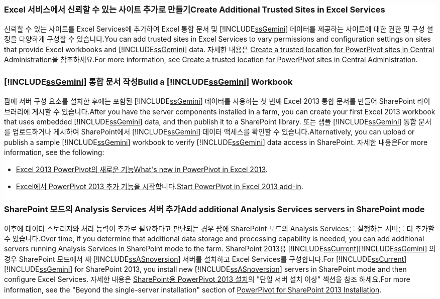 ### <a name="create-additional-trusted-sites-in-excel-services"></a><span data-ttu-id="003d9-389">Excel 서비스에서 신뢰할 수 있는 사이트 추가로 만들기</span><span class="sxs-lookup"><span data-stu-id="003d9-389">Create Additional Trusted Sites in Excel Services</span></span>
 <span data-ttu-id="003d9-390">신뢰할 수 있는 사이트를 Excel Services에 추가하여 Excel 통합 문서 및 [!INCLUDE[ssGemini](../../includes/ssgemini-md.md)] 데이터를 제공하는 사이트에 대한 권한 및 구성 설정을 다양하게 구성할 수 있습니다.</span><span class="sxs-lookup"><span data-stu-id="003d9-390">You can add trusted sites in Excel Services to vary permissions and configuration settings on sites that provide Excel workbooks and [!INCLUDE[ssGemini](../../includes/ssgemini-md.md)] data.</span></span> <span data-ttu-id="003d9-391">자세한 내용은 [Create a trusted location for PowerPivot sites in Central Administration](create-a-trusted-location-for-power-pivot-sites-in-central-administration.md)을 참조하세요.</span><span class="sxs-lookup"><span data-stu-id="003d9-391">For more information, see [Create a trusted location for PowerPivot sites in Central Administration](create-a-trusted-location-for-power-pivot-sites-in-central-administration.md).</span></span>

### <a name="build-a-ssgemini-workbook"></a><span data-ttu-id="003d9-392">[!INCLUDE[ssGemini](../../includes/ssgemini-md.md)] 통합 문서 작성</span><span class="sxs-lookup"><span data-stu-id="003d9-392">Build a [!INCLUDE[ssGemini](../../includes/ssgemini-md.md)] Workbook</span></span>
 <span data-ttu-id="003d9-393">팜에 서버 구성 요소를 설치한 후에는 포함된 [!INCLUDE[ssGemini](../../includes/ssgemini-md.md)] 데이터를 사용하는 첫 번째 Excel 2013 통합 문서를 만들어 SharePoint 라이브러리에 게시할 수 있습니다.</span><span class="sxs-lookup"><span data-stu-id="003d9-393">After you have the server components installed in a farm, you can create your first Excel 2013 workbook that uses embedded [!INCLUDE[ssGemini](../../includes/ssgemini-md.md)] data, and then publish it to a SharePoint library.</span></span> <span data-ttu-id="003d9-394">또는 샘플 [!INCLUDE[ssGemini](../../includes/ssgemini-md.md)] 통합 문서를 업로드하거나 게시하여 SharePoint에서 [!INCLUDE[ssGemini](../../includes/ssgemini-md.md)] 데이터 액세스를 확인할 수 있습니다.</span><span class="sxs-lookup"><span data-stu-id="003d9-394">Alternatively, you can upload or publish a sample [!INCLUDE[ssGemini](../../includes/ssgemini-md.md)] workbook to verify [!INCLUDE[ssGemini](../../includes/ssgemini-md.md)] data access in SharePoint.</span></span> <span data-ttu-id="003d9-395">자세한 내용은</span><span class="sxs-lookup"><span data-stu-id="003d9-395">For more information, see the following:</span></span>

-   <span data-ttu-id="003d9-396">[Excel 2013 PowerPivot의 새로운 기능](https://www.microsoft.com/microsoft-365/blog/2012/12/13/introduction-to-powerpivot-in-excel-2013/)</span><span class="sxs-lookup"><span data-stu-id="003d9-396">[What's new in PowerPivot in Excel 2013](https://www.microsoft.com/microsoft-365/blog/2012/12/13/introduction-to-powerpivot-in-excel-2013/).</span></span>

-   <span data-ttu-id="003d9-397">[Excel에서 PowerPivot 2013 추가 기능을 시작](https://office.microsoft.com/excel-help/start-powerpivot-in-excel-2013-add-in-HA102837097.aspx?CTT=5&origin=HA102837110)합니다.</span><span class="sxs-lookup"><span data-stu-id="003d9-397">[Start PowerPivot in Excel 2013 add-in](https://office.microsoft.com/excel-help/start-powerpivot-in-excel-2013-add-in-HA102837097.aspx?CTT=5&origin=HA102837110).</span></span>

### <a name="add-additional-analysis-services-servers-in-sharepoint-mode"></a><span data-ttu-id="003d9-398">SharePoint 모드의 Analysis Services 서버 추가</span><span class="sxs-lookup"><span data-stu-id="003d9-398">Add additional Analysis Services servers in SharePoint mode</span></span>
 <span data-ttu-id="003d9-399">이후에 데이터 스토리지와 처리 능력이 추가로 필요하다고 판단되는 경우 팜에 SharePoint 모드의 Analysis Services를 실행하는 서버를 더 추가할 수 있습니다.</span><span class="sxs-lookup"><span data-stu-id="003d9-399">Over time, if you determine that additional data storage and processing capability is needed, you can add additional servers running Analysis Services in SharePoint mode to the farm.</span></span> <span data-ttu-id="003d9-400">SharePoint 2013용 [!INCLUDE[ssCurrent](../../includes/sscurrent-md.md)][!INCLUDE[ssGemini](../../includes/ssgemini-md.md)] 의 경우 SharePoint 모드에서 새 [!INCLUDE[ssASnoversion](../../includes/ssasnoversion-md.md)] 서버를 설치하고 Excel Services를 구성합니다.</span><span class="sxs-lookup"><span data-stu-id="003d9-400">For [!INCLUDE[ssCurrent](../../includes/sscurrent-md.md)][!INCLUDE[ssGemini](../../includes/ssgemini-md.md)] for SharePoint 2013, you install new [!INCLUDE[ssASnoversion](../../includes/ssasnoversion-md.md)] servers in SharePoint mode and then configure Excel Services.</span></span> <span data-ttu-id="003d9-401">자세한 내용은 [SharePoint용 PowerPivot 2013 설치](../instances/install-windows/install-analysis-services-in-power-pivot-mode.md)의 "단일 서버 설치 이상" 섹션을 참조 하세요.</span><span class="sxs-lookup"><span data-stu-id="003d9-401">For more information, see the "Beyond the single-server installation" section of [PowerPivot for SharePoint 2013 Installation](../instances/install-windows/install-analysis-services-in-power-pivot-mode.md).</span></span>
